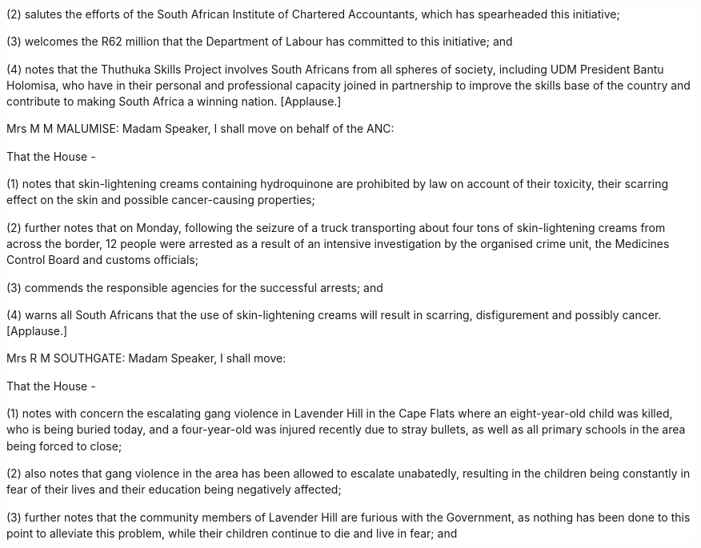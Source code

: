 
  (2) salutes the efforts of  the  South  African  Institute  of  Chartered
       Accountants, which has spearheaded this initiative;


  (3) welcomes the R62 million that the Department of Labour has  committed
       to this initiative; and


  (4) notes that the Thuthuka Skills Project involves South  Africans  from
       all spheres of society, including UDM President Bantu  Holomisa,  who
       have  in  their  personal  and  professional   capacity   joined   in
       partnership to improve the skills base of the country and  contribute
       to making South Africa a winning nation.
[Applause.]

Mrs M M MALUMISE: Madam Speaker, I shall move on behalf of the ANC:


  That the House -


  (1)  notes  that  skin-lightening  creams  containing  hydroquinone   are
       prohibited by law on account of their toxicity, their scarring effect
       on the skin and possible cancer-causing properties;


  (2) further notes that on  Monday,  following  the  seizure  of  a  truck
       transporting about four tons of skin-lightening  creams  from  across
       the border, 12 people were arrested  as  a  result  of  an  intensive
       investigation by the organised  crime  unit,  the  Medicines  Control
       Board and customs officials;


  (3) commends the responsible agencies for the successful arrests; and


  (4) warns all South Africans that the use of skin-lightening creams  will
       result in scarring, disfigurement and possibly cancer.
[Applause.]

Mrs R M SOUTHGATE: Madam Speaker, I shall move:


  That the House -


  (1) notes with concern the escalating gang violence in Lavender  Hill  in
       the Cape Flats where an eight-year-old child was killed, who is being
       buried today, and a four-year-old was injured recently due  to  stray
       bullets, as well as all primary schools in the area being  forced  to
       close;


  (2) also notes that gang  violence  in  the  area  has  been  allowed  to
       escalate unabatedly, resulting in the children  being  constantly  in
       fear of their lives and their education being negatively affected;


  (3) further notes that the community members of Lavender Hill are furious
       with the Government, as nothing  has  been  done  to  this  point  to
       alleviate this problem, while their children continue to die and live
       in fear; and
